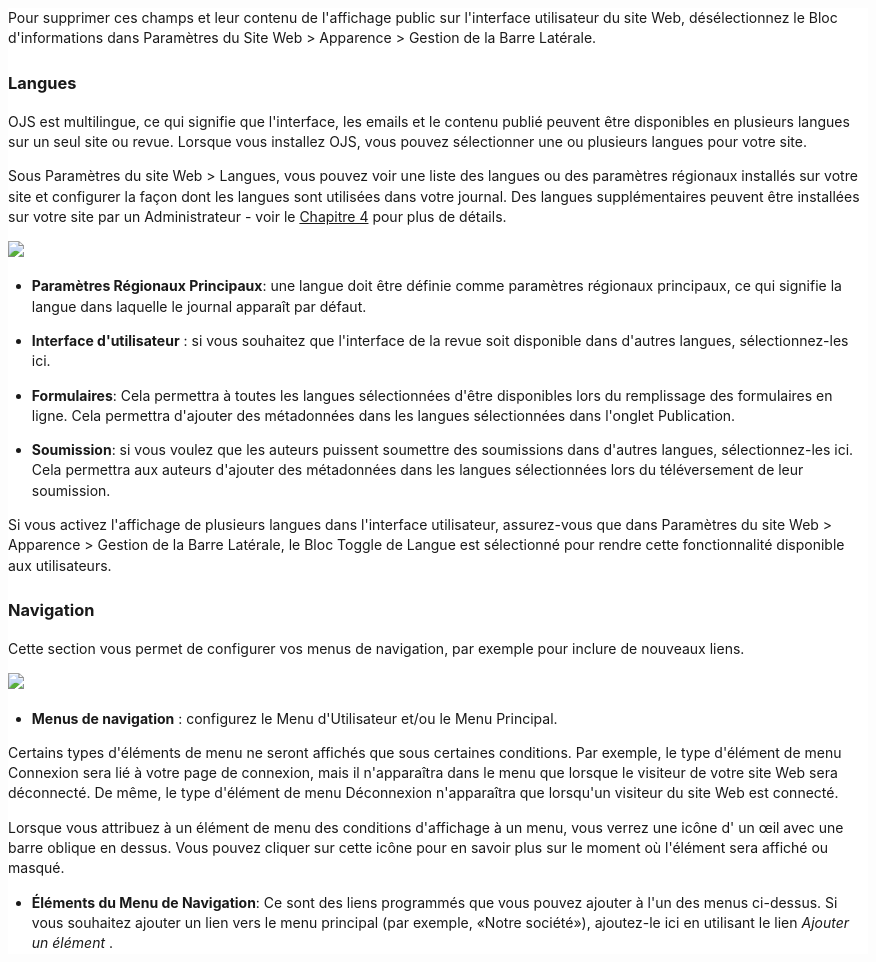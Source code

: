 Pour supprimer ces champs et leur contenu de l'affichage public sur l'interface utilisateur du site Web, désélectionnez le Bloc d'informations dans Paramètres du Site Web > Apparence > Gestion de la Barre Latérale.

### Langues

OJS est multilingue, ce qui signifie que l'interface, les emails et le contenu publié peuvent être disponibles en plusieurs langues sur un seul site ou revue. Lorsque vous installez OJS, vous pouvez sélectionner une ou plusieurs langues pour votre site.

Sous Paramètres du site Web > Langues, vous pouvez voir une liste des langues ou des paramètres régionaux installés sur votre site et configurer la façon dont les langues sont utilisées dans votre journal. Des langues supplémentaires peuvent être installées sur votre site par un Administrateur - voir le [Chapitre 4](./site-administration) pour plus de détails.

![](./assets/learning-ojs3.1-jm-settings-web-lang.png)

- **Paramètres Régionaux Principaux**: une langue doit être définie comme paramètres régionaux principaux, ce qui signifie la langue dans laquelle le journal apparaît par défaut.

- **Interface d'utilisateur** : si vous souhaitez que l'interface de la revue soit disponible dans d'autres langues, sélectionnez-les ici.

- **Formulaires**: Cela permettra à toutes les langues sélectionnées d'être disponibles lors du remplissage des formulaires en ligne. Cela permettra d'ajouter des métadonnées dans les langues sélectionnées dans l'onglet Publication.

- **Soumission**: si vous voulez que les auteurs puissent soumettre des soumissions dans d'autres langues, sélectionnez-les ici. Cela permettra aux auteurs d'ajouter des métadonnées dans les langues sélectionnées lors du téléversement de leur soumission.

Si vous activez l'affichage de plusieurs langues dans l'interface utilisateur, assurez-vous que dans Paramètres du site Web > Apparence > Gestion de la Barre Latérale, le Bloc Toggle de Langue est sélectionné pour rendre cette fonctionnalité disponible aux utilisateurs.

### Navigation

Cette section vous permet de configurer vos menus de navigation, par exemple pour inclure de nouveaux liens.

![](./assets/learning-ojs3.1-jm-settings-web-navmenu.png)

- **Menus de navigation** : configurez le Menu d'Utilisateur et/ou le Menu Principal.

Certains types d'éléments de menu ne seront affichés que sous certaines conditions. Par exemple, le type d'élément de menu Connexion sera lié à votre page de connexion, mais il n'apparaîtra dans le menu que lorsque le visiteur de votre site Web sera déconnecté. De même, le type d'élément de menu Déconnexion n'apparaîtra que lorsqu'un visiteur du site Web est connecté.

Lorsque vous attribuez à un élément de menu des conditions d'affichage à un menu, vous verrez une icône d' un œil avec une barre oblique en dessus. Vous pouvez cliquer sur cette icône pour en savoir plus sur le moment où l'élément sera affiché ou masqué.

- **Éléments du Menu de Navigation**: Ce sont des liens programmés que vous pouvez ajouter à l'un des menus ci-dessus. Si vous souhaitez ajouter un lien vers le menu principal (par exemple, «Notre société»), ajoutez-le ici en utilisant le lien *Ajouter un élément* .
